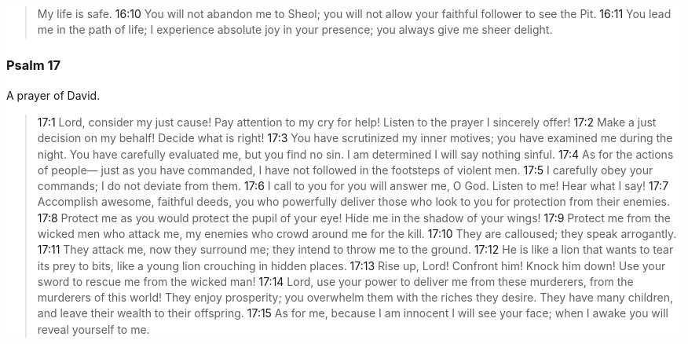> My life is safe.
> <a name="16:10">16:10</a> You will not abandon me to Sheol;
> you will not allow your faithful follower to see the Pit.
> <a name="16:11">16:11</a> You lead me in the path of life;
> I experience absolute joy in your presence;
> you always give me sheer delight.

### Psalm 17

A prayer of David.

> <a name="17:1">17:1</a> Lord, consider my just cause!
> Pay attention to my cry for help!
> Listen to the prayer
> I sincerely offer!
> <a name="17:2">17:2</a> Make a just decision on my behalf!
> Decide what is right!
> <a name="17:3">17:3</a> You have scrutinized my inner motives;
> you have examined me during the night.
> You have carefully evaluated me, but you find no sin.
> I am determined I will say nothing sinful.
> <a name="17:4">17:4</a> As for the actions of people—
> just as you have commanded,
> I have not followed in the footsteps of violent men.
> <a name="17:5">17:5</a> I carefully obey your commands;
> I do not deviate from them.
> <a name="17:6">17:6</a> I call to you for you will answer me, O God.
> Listen to me!
> Hear what I say!
> <a name="17:7">17:7</a> Accomplish awesome, faithful deeds,
> you who powerfully deliver those who look to you for protection from their enemies.
> <a name="17:8">17:8</a> Protect me as you would protect the pupil of your eye!
> Hide me in the shadow of your wings!
> <a name="17:9">17:9</a> Protect me from the wicked men who attack me,
> my enemies who crowd around me for the kill.
> <a name="17:10">17:10</a> They are calloused;
> they speak arrogantly.
> <a name="17:11">17:11</a> They attack me, now they surround me;
> they intend to throw me to the ground.
> <a name="17:12">17:12</a> He is like a lion that wants to tear its prey to bits,
> like a young lion crouching in hidden places.
> <a name="17:13">17:13</a> Rise up, Lord!
> Confront him! Knock him down!
> Use your sword to rescue me from the wicked man!
> <a name="17:14">17:14</a> Lord, use your power to deliver me from these murderers,
> from the murderers of this world!
> They enjoy prosperity;
> you overwhelm them with the riches they desire.
> They have many children,
> and leave their wealth to their offspring.
> <a name="17:15">17:15</a> As for me, because I am innocent I will see your face;
> when I awake you will reveal yourself to me.
